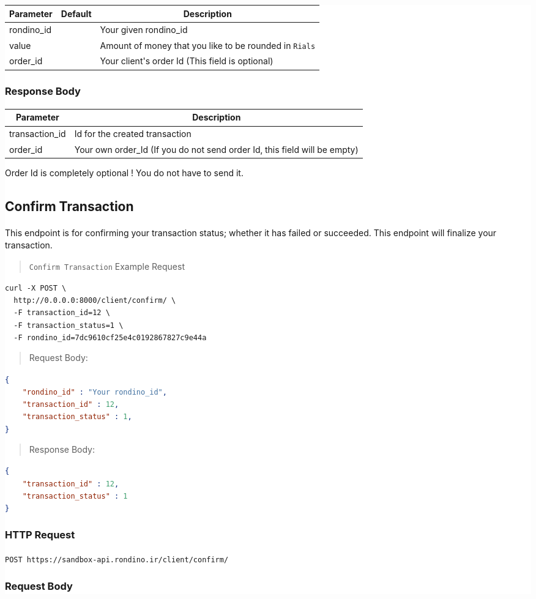 Parameter | Default | Description
--------- | ------- | -----------
rondino_id |  | Your given rondino_id
value| | Amount of money that you like to be rounded in `Rials`
order_id | | Your client's order Id (This field is optional)

### Response Body

Parameter | Description
--------- | -----------
transaction_id | Id for the created transaction 
order_id | Your own order_Id (If you do not send order Id, this field will be empty)

<aside class="notice">
Order Id is completely optional ! You do not have to send it.
</aside>

## Confirm Transaction

This endpoint is for confirming your transaction status; whether it has failed or succeeded. This endpoint will finalize your transaction.

> `Confirm Transaction` Example Request

```curl
curl -X POST \
  http://0.0.0.0:8000/client/confirm/ \
  -F transaction_id=12 \
  -F transaction_status=1 \
  -F rondino_id=7dc9610cf25e4c0192867827c9e44a
  ```

> Request Body:

```json
{
	"rondino_id" : "Your rondino_id",
	"transaction_id" : 12,
	"transaction_status" : 1,
}
```

> Response Body:

```json
{
	"transaction_id" : 12,
	"transaction_status" : 1
}
```

### HTTP Request

`POST https://sandbox-api.rondino.ir/client/confirm/`

### Request Body
